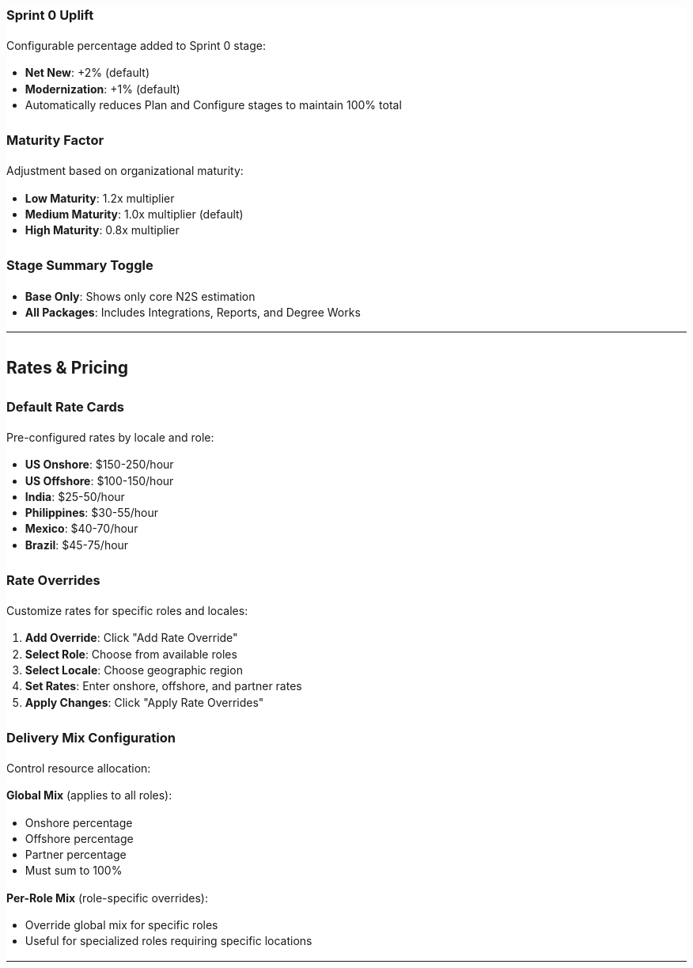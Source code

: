 ### Sprint 0 Uplift
Configurable percentage added to Sprint 0 stage:
- **Net New**: +2% (default)
- **Modernization**: +1% (default)
- Automatically reduces Plan and Configure stages to maintain 100% total

### Maturity Factor
Adjustment based on organizational maturity:
- **Low Maturity**: 1.2x multiplier
- **Medium Maturity**: 1.0x multiplier (default)
- **High Maturity**: 0.8x multiplier

### Stage Summary Toggle
- **Base Only**: Shows only core N2S estimation
- **All Packages**: Includes Integrations, Reports, and Degree Works

---

## Rates & Pricing

### Default Rate Cards
Pre-configured rates by locale and role:
- **US Onshore**: $150-250/hour
- **US Offshore**: $100-150/hour
- **India**: $25-50/hour
- **Philippines**: $30-55/hour
- **Mexico**: $40-70/hour
- **Brazil**: $45-75/hour

### Rate Overrides
Customize rates for specific roles and locales:
1. **Add Override**: Click "Add Rate Override"
2. **Select Role**: Choose from available roles
3. **Select Locale**: Choose geographic region
4. **Set Rates**: Enter onshore, offshore, and partner rates
5. **Apply Changes**: Click "Apply Rate Overrides"

### Delivery Mix Configuration
Control resource allocation:

**Global Mix** (applies to all roles):
- Onshore percentage
- Offshore percentage  
- Partner percentage
- Must sum to 100%

**Per-Role Mix** (role-specific overrides):
- Override global mix for specific roles
- Useful for specialized roles requiring specific locations

---